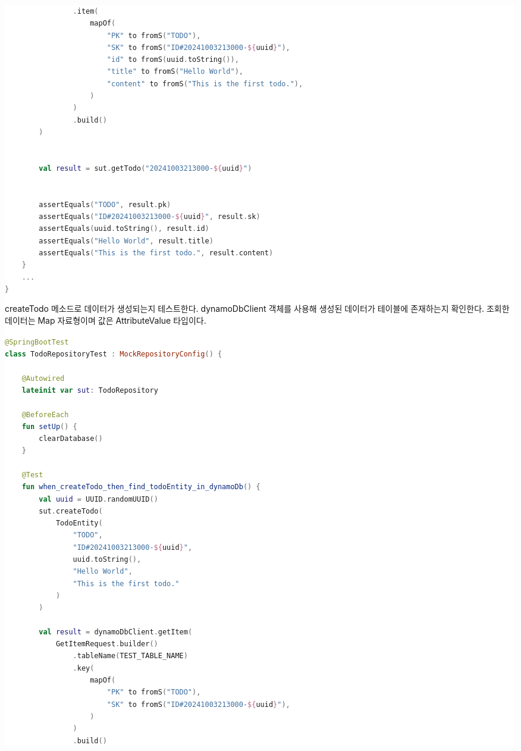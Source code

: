 ```kotlin
                .item(
                    mapOf(
                        "PK" to fromS("TODO"),
                        "SK" to fromS("ID#20241003213000-${uuid}"),
                        "id" to fromS(uuid.toString()),
                        "title" to fromS("Hello World"),
                        "content" to fromS("This is the first todo."),
                    )
                )
                .build()
        )


        val result = sut.getTodo("20241003213000-${uuid}")


        assertEquals("TODO", result.pk)
        assertEquals("ID#20241003213000-${uuid}", result.sk)
        assertEquals(uuid.toString(), result.id)
        assertEquals("Hello World", result.title)
        assertEquals("This is the first todo.", result.content)
    }
    ...
}
```

createTodo 메소드로 데이터가 생성되는지 테스트한다. dynamoDbClient 객체를 사용해 생성된 데이터가 테이블에 존재하는지 확인한다. 조회한 데이터는 Map 자료형이며 값은 AttributeValue 타입이다.

```kotlin
@SpringBootTest
class TodoRepositoryTest : MockRepositoryConfig() {

    @Autowired
    lateinit var sut: TodoRepository

    @BeforeEach
    fun setUp() {
        clearDatabase()
    }

    @Test
    fun when_createTodo_then_find_todoEntity_in_dynamoDb() {
        val uuid = UUID.randomUUID()
        sut.createTodo(
            TodoEntity(
                "TODO",
                "ID#20241003213000-${uuid}",
                uuid.toString(),
                "Hello World",
                "This is the first todo."
            )
        )

        val result = dynamoDbClient.getItem(
            GetItemRequest.builder()
                .tableName(TEST_TABLE_NAME)
                .key(
                    mapOf(
                        "PK" to fromS("TODO"),
                        "SK" to fromS("ID#20241003213000-${uuid}"),
                    )
                )
                .build()
```